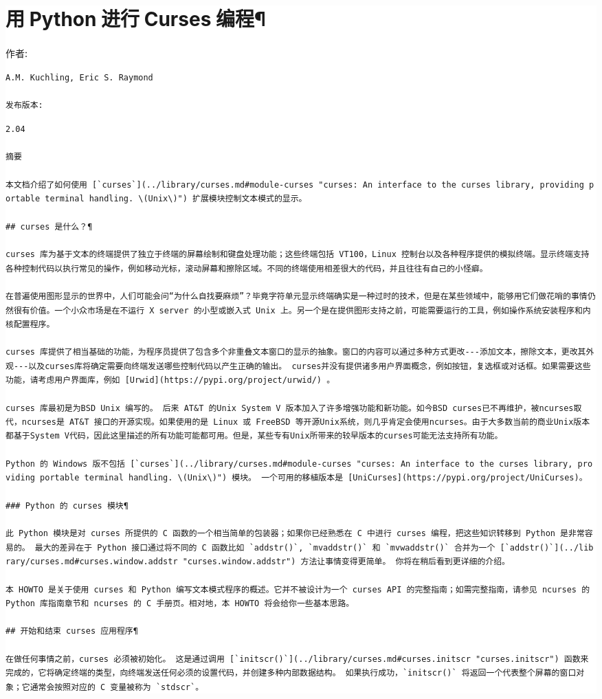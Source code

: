 # 用 Python 进行 Curses 编程¶

作者:

    

~~~
A.M. Kuchling, Eric S. Raymond

发布版本:
~~~
    

~~~
2.04

摘要

本文档介绍了如何使用 [`curses`](../library/curses.md#module-curses "curses: An interface to the curses library, providing portable terminal handling. \(Unix\)") 扩展模块控制文本模式的显示。

## curses 是什么？¶

curses 库为基于文本的终端提供了独立于终端的屏幕绘制和键盘处理功能；这些终端包括 VT100，Linux 控制台以及各种程序提供的模拟终端。显示终端支持各种控制代码以执行常见的操作，例如移动光标，滚动屏幕和擦除区域。不同的终端使用相差很大的代码，并且往往有自己的小怪癖。

在普遍使用图形显示的世界中，人们可能会问“为什么自找要麻烦”？毕竟字符单元显示终端确实是一种过时的技术，但是在某些领域中，能够用它们做花哨的事情仍然很有价值。一个小众市场是在不运行 X server 的小型或嵌入式 Unix 上。另一个是在提供图形支持之前，可能需要运行的工具，例如操作系统安装程序和内核配置程序。

curses 库提供了相当基础的功能，为程序员提供了包含多个非重叠文本窗口的显示的抽象。窗口的内容可以通过多种方式更改---添加文本，擦除文本，更改其外观---以及curses库将确定需要向终端发送哪些控制代码以产生正确的输出。 curses并没有提供诸多用户界面概念，例如按钮，复选框或对话框。如果需要这些功能，请考虑用户界面库，例如 [Urwid](https://pypi.org/project/urwid/) 。

curses 库最初是为BSD Unix 编写的。 后来 AT&T 的Unix System V 版本加入了许多增强功能和新功能。如今BSD curses已不再维护，被ncurses取代，ncurses是 AT&T 接口的开源实现。如果使用的是 Linux 或 FreeBSD 等开源Unix系统，则几乎肯定会使用ncurses。由于大多数当前的商业Unix版本都基于System V代码，因此这里描述的所有功能可能都可用。但是，某些专有Unix所带来的较早版本的curses可能无法支持所有功能。

Python 的 Windows 版不包括 [`curses`](../library/curses.md#module-curses "curses: An interface to the curses library, providing portable terminal handling. \(Unix\)") 模块。 一个可用的移植版本是 [UniCurses](https://pypi.org/project/UniCurses)。

### Python 的 curses 模块¶

此 Python 模块是对 curses 所提供的 C 函数的一个相当简单的包装器；如果你已经熟悉在 C 中进行 curses 编程，把这些知识转移到 Python 是非常容易的。 最大的差异在于 Python 接口通过将不同的 C 函数比如 `addstr()`, `mvaddstr()` 和 `mvwaddstr()` 合并为一个 [`addstr()`](../library/curses.md#curses.window.addstr "curses.window.addstr") 方法让事情变得更简单。 你将在稍后看到更详细的介绍。

本 HOWTO 是关于使用 curses 和 Python 编写文本模式程序的概述。它并不被设计为一个 curses API 的完整指南；如需完整指南，请参见 ncurses 的 Python 库指南章节和 ncurses 的 C 手册页。相对地，本 HOWTO 将会给你一些基本思路。

## 开始和结束 curses 应用程序¶

在做任何事情之前，curses 必须被初始化。 这是通过调用 [`initscr()`](../library/curses.md#curses.initscr "curses.initscr") 函数来完成的，它将确定终端的类型，向终端发送任何必须的设置代码，并创建多种内部数据结构。 如果执行成功，`initscr()` 将返回一个代表整个屏幕的窗口对象；它通常会按照对应的 C 变量被称为 `stdscr`。
~~~
    